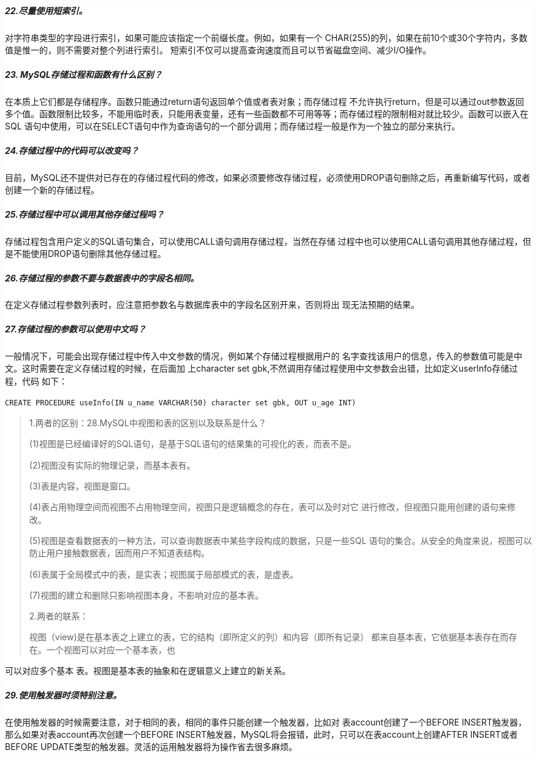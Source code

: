 ##### 22.尽量使用短索引。

对字符串类型的字段进行索引，如果可能应该指定一个前缀长度。例如，如果有一个 CHAR(255)的列，如果在前10个或30个字符内，多数值是惟一的，则不需要对整个列进行索引。 短索引不仅可以提高查询速度而且可以节省磁盘空间、减少I/O操作。

##### 23. MySQL存储过程和函数有什么区别？

在本质上它们都是存储程序。函数只能通过return语句返回单个值或者表对象；而存储过程 不允许执行return，但是可以通过out参数返回多个值。函数限制比较多，不能用临时表，只能用表变量，还有一些函数都不可用等等；而存储过程的限制相对就比较少。函数可以嵌入在SQL 语句中使用，可以在SELECT语句中作为查询语句的一个部分调用；而存储过程一般是作为一个独立的部分来执行。

##### 24.存储过程中的代码可以改变吗？

目前，MySQL还不提供对已存在的存储过程代码的修改，如果必须要修改存储过程，必须使用DROP语句删除之后，再重新编写代码，或者创建一个新的存储过程。

##### 25.存储过程中可以调用其他存储过程吗？

存储过程包含用户定义的SQL语句集合，可以使用CALL语句调用存储过程，当然在存储 过程中也可以使用CALL语句调用其他存储过程，但是不能使用DROP语句删除其他存储过程。

##### 26.存储过程的参数不要与数据表中的字段名相同。

在定义存储过程参数列表时，应注意把参数名与数据库表中的字段名区别开来，否则将出 现无法预期的结果。

##### 27.存储过程的参数可以使用中文吗？

一般情况下，可能会出现存储过程中传入中文参数的情况，例如某个存储过程根据用户的 名字查找该用户的信息，传入的参数值可能是中文。这时需要在定义存储过程的时候，在后面加 上character set gbk,不然调用存储过程使用中文参数会出错，比如定义userInfo存储过程，代码 如下：

```
CREATE PROCEDURE useInfo(IN u_name VARCHAR(50) character set gbk, OUT u_age INT)
```

> 1.两者的区别：28.MySQL中视图和表的区别以及联系是什么？
>
> (1)视图是已经编译好的SQL语句，是基于SQL语句的结果集的可视化的表，而表不是。
>
> (2)视图没有实际的物理记录，而基本表有。
>
> (3)表是内容，视图是窗口。
>
> (4)表占用物理空间而视图不占用物理空间，视图只是逻辑概念的存在，表可以及时对它 进行修改，但视图只能用创建的语句来修改。
>
> (5)视图是查看数据表的一种方法，可以查询数据表中某些字段构成的数据，只是一些SQL 语句的集合。从安全的角度来说，视图可以防止用户接触数据表，因而用户不知道表结构。
>
> (6)表属于全局模式中的表，是实表；视图属于局部模式的表，是虚表。
>
> (7)视图的建立和删除只影响视图本身，不影响对应的基本表。
>
> 2.两者的联系：
>
> 视图（view)是在基本表之上建立的表，它的结构（即所定义的列）和内容（即所有记录） 都来自基本表，它依据基本表存在而存在。一个视图可以对应一个基本表，也

可以对应多个基本 表。视图是基本表的抽象和在逻辑意义上建立的新关系。

##### 29.使用触发器时须特别注意。

在使用触发器的时候需要注意，对于相同的表，相同的事件只能创建一个触发器，比如对 表account创建了一个BEFORE INSERT触发器，那么如果对表account再次创建一个BEFORE INSERT触发器，MySQL将会报错，此时，只可以在表account上创建AFTER INSERT或者 BEFORE UPDATE类型的触发器。灵活的运用触发器将为操作省去很多麻烦。
